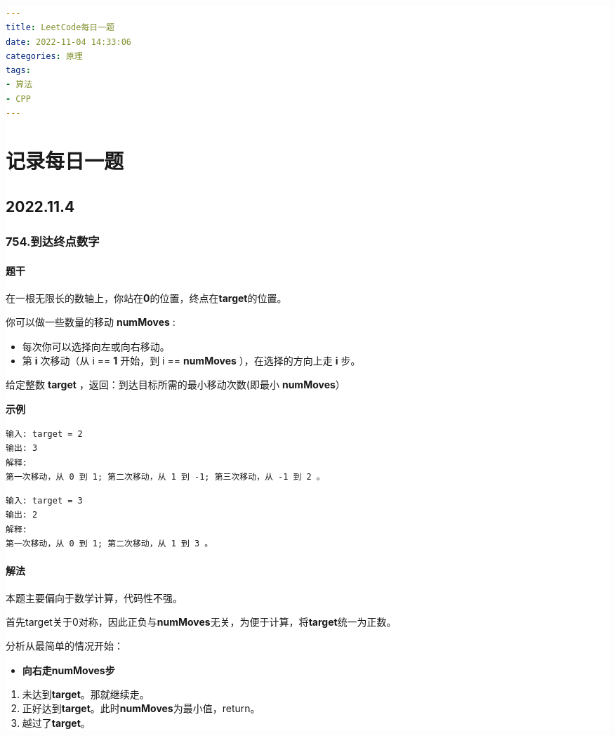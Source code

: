 ```yaml
---
title: LeetCode每日一题
date: 2022-11-04 14:33:06
categories: 原理
tags: 
- 算法
- CPP
---
```


# 记录每日一题

## 2022.11.4

### 754.到达终点数字

#### 题干

在一根无限长的数轴上，你站在**0**的位置，终点在**target**的位置。

你可以做一些数量的移动 **numMoves** :

- 每次你可以选择向左或向右移动。
- 第 **i** 次移动（从  i == **1** 开始，到 i == **numMoves** ），在选择的方向上走 **i** 步。

给定整数 **target** ，返回：到达目标所需的最小移动次数(即最小 **numMoves**）

**示例**

```
输入: target = 2
输出: 3
解释:
第一次移动，从 0 到 1; 第二次移动，从 1 到 -1; 第三次移动，从 -1 到 2 。
```

```
输入: target = 3
输出: 2
解释:
第一次移动，从 0 到 1; 第二次移动，从 1 到 3 。
```

#### 解法

本题主要偏向于数学计算，代码性不强。

首先target关于0对称，因此正负与**numMoves**无关，为便于计算，将**target**统一为正数。

分析从最简单的情况开始：

- **向右走numMoves步**

1. 未达到**target**。那就继续走。
2. 正好达到**target**。此时**numMoves**为最小值，return。
3. 越过了**target**。
